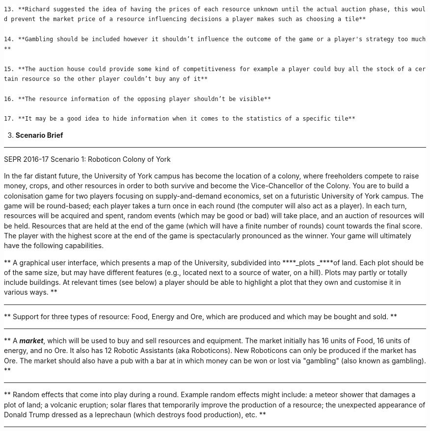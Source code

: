     13. **Richard suggested the idea of having the prices of each resource unknown until the actual auction phase, this would prevent the market price of a resource influencing decisions a player makes such as choosing a tile**

    14. **Gambling should be included however it shouldn’t influence the outcome of the game or a player's strategy too much**

    15. **The auction house could provide some kind of competitiveness for example a player could buy all the stock of a certain resource so the other player couldn’t buy any of it**

    16. **The resource information of the opposing player shouldn’t be visible**

    17. **It may be a good idea to hide information when it comes to the statistics of a specific tile**

3. **Scenario Brief**

**		 	 	 		**

SEPR 2016-17 Scenario 1: Roboticon Colony of York

In the far distant future, the University of York campus has become the location of a colony, where freeholders compete to raise money, crops, and other resources in order to both survive and become the Vice-Chancellor of the Colony. You are to build a colonisation game for two players focusing on supply-and-demand economics, set on a futuristic University of York campus. The game will be round-based; each player takes a turn once in each round (the computer will also act as a player). In each turn, resources will be acquired and spent, random events (which may be good or bad) will take place, and an auction of resources will be held. Resources that are held at the end of the game (which will have a finite number of rounds) count towards the final score. The player with the highest score at the end of the game is spectacularly pronounced as the winner. Your game will ultimately have the following capabilities.

**  A graphical user interface, which presents a map of the University, subdivided into ****_plots _****of land. Each plot should be of the same size, but may have different features (e.g., located next to a source of water, on a hill). Plots may partly or totally include buildings. At relevant times (see below) a player should be able to highlight a plot that they own and customise it in various ways.	**

**		**

**  Support for three types of resource: Food, Energy and Ore, which are produced and which may be bought and sold.		**

**	**

**  A ****_market_****, which will be used to buy and sell resources and equipment. The market initially has 16 units of Food, 16 units of energy, and no Ore. It also has 12 Robotic Assistants (aka Roboticons). New Roboticons can only be produced if the market has Ore. The market should also have a pub with a bar at in which money can be won or lost via "gambling" (also known as gambling).	**

**		**

**  Random effects that come into play during a round. Example random effects might include: a meteor shower that damages a plot of land; a volcanic eruption; solar flares that temporarily improve the production of a resource; the unexpected appearance of Donald Trump dressed as a leprechaun (which destroys food production), etc.	**

**		**
